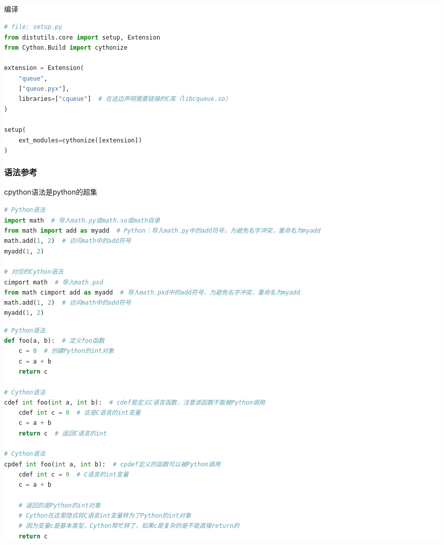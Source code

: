编译

```python
# file: setup.py
from distutils.core import setup, Extension
from Cython.Build import cythonize

extension = Extension(
    "queue",
    ["queue.pyx"],
    libraries=["cqueue"]  # 在这边声明需要链接的C库（libcqueue.so）
)

setup(
    ext_modules=cythonize([extension])
)
```

### 语法参考

cpython语法是python的超集

```python
# Python语法
import math  # 导入math.py或math.so或math目录
from math import add as myadd  # Python：导入math.py中的add符号，为避免名字冲突，重命名为myadd
math.add(1, 2)  # 访问math中的add符号
myadd(1, 2)

# 对应的Cython语法
cimport math  # 导入math.pxd
from math cimport add as myadd  # 导入math.pxd中的add符号，为避免名字冲突，重命名为myadd
math.add(1, 2)  # 访问math中的add符号
myadd(1, 2)
```

```python
# Python语法
def foo(a, b):  # 定义foo函数
    c = 0  # 创建Python的int对象
    c = a + b
    return c

# Cython语法
cdef int foo(int a, int b):  # cdef是定义C语言函数，注意该函数不能被Python调用
    cdef int c = 0  # 这是C语言的int变量
    c = a + b
    return c  # 返回C语言的int

# Cython语法
cpdef int foo(int a, int b):  # cpdef定义的函数可以被Python调用
    cdef int c = 0  # C语言的int变量
    c = a + b

    # 返回的是Python的int对象
    # Cython在这里隐式将C语言int变量转为了Python的int对象
    # 因为变量c是基本类型，Cython帮忙转了，如果c是复杂的是不能直接return的
    return c
```


[参考]: https://www.cnblogs.com/wangguchangqing/p/4853263.html